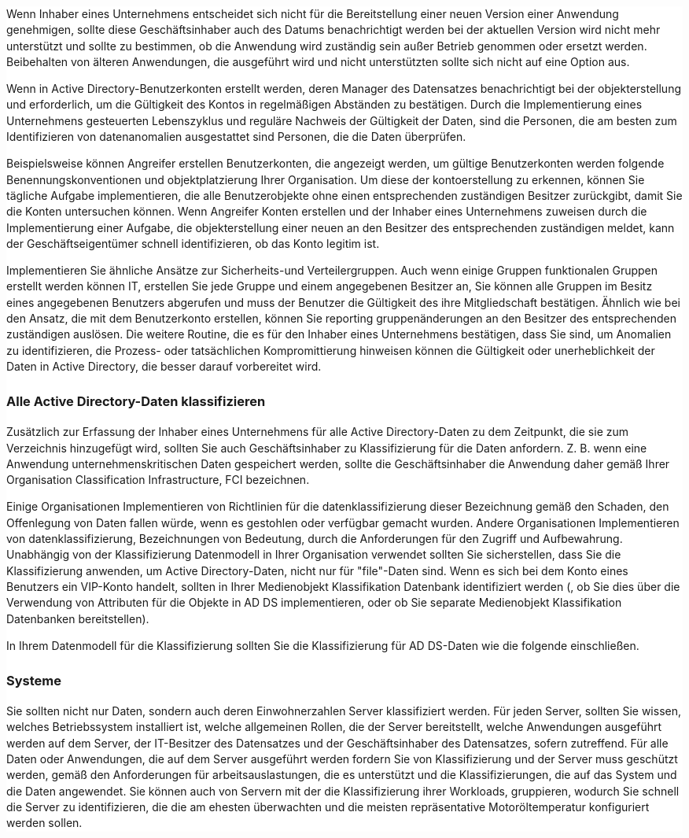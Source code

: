 Wenn Inhaber eines Unternehmens entscheidet sich nicht für die Bereitstellung einer neuen Version einer Anwendung genehmigen, sollte diese Geschäftsinhaber auch des Datums benachrichtigt werden bei der aktuellen Version wird nicht mehr unterstützt und sollte zu bestimmen, ob die Anwendung wird zuständig sein außer Betrieb genommen oder ersetzt werden. Beibehalten von älteren Anwendungen, die ausgeführt wird und nicht unterstützten sollte sich nicht auf eine Option aus.  
  
Wenn in Active Directory-Benutzerkonten erstellt werden, deren Manager des Datensatzes benachrichtigt bei der objekterstellung und erforderlich, um die Gültigkeit des Kontos in regelmäßigen Abständen zu bestätigen. Durch die Implementierung eines Unternehmens gesteuerten Lebenszyklus und reguläre Nachweis der Gültigkeit der Daten, sind die Personen, die am besten zum Identifizieren von datenanomalien ausgestattet sind Personen, die die Daten überprüfen.  
  
Beispielsweise können Angreifer erstellen Benutzerkonten, die angezeigt werden, um gültige Benutzerkonten werden folgende Benennungskonventionen und objektplatzierung Ihrer Organisation. Um diese der kontoerstellung zu erkennen, können Sie tägliche Aufgabe implementieren, die alle Benutzerobjekte ohne einen entsprechenden zuständigen Besitzer zurückgibt, damit Sie die Konten untersuchen können. Wenn Angreifer Konten erstellen und der Inhaber eines Unternehmens zuweisen durch die Implementierung einer Aufgabe, die objekterstellung einer neuen an den Besitzer des entsprechenden zuständigen meldet, kann der Geschäftseigentümer schnell identifizieren, ob das Konto legitim ist.  
  
Implementieren Sie ähnliche Ansätze zur Sicherheits-und Verteilergruppen. Auch wenn einige Gruppen funktionalen Gruppen erstellt werden können IT, erstellen Sie jede Gruppe und einem angegebenen Besitzer an, Sie können alle Gruppen im Besitz eines angegebenen Benutzers abgerufen und muss der Benutzer die Gültigkeit des ihre Mitgliedschaft bestätigen. Ähnlich wie bei den Ansatz, die mit dem Benutzerkonto erstellen, können Sie reporting gruppenänderungen an den Besitzer des entsprechenden zuständigen auslösen. Die weitere Routine, die es für den Inhaber eines Unternehmens bestätigen, dass Sie sind, um Anomalien zu identifizieren, die Prozess- oder tatsächlichen Kompromittierung hinweisen können die Gültigkeit oder unerheblichkeit der Daten in Active Directory, die besser darauf vorbereitet wird.  
  
### <a name="classify-all-active-directory-data"></a>Alle Active Directory-Daten klassifizieren  
Zusätzlich zur Erfassung der Inhaber eines Unternehmens für alle Active Directory-Daten zu dem Zeitpunkt, die sie zum Verzeichnis hinzugefügt wird, sollten Sie auch Geschäftsinhaber zu Klassifizierung für die Daten anfordern. Z. B. wenn eine Anwendung unternehmenskritischen Daten gespeichert werden, sollte die Geschäftsinhaber die Anwendung daher gemäß Ihrer Organisation Classification Infrastructure, FCI bezeichnen.  
  
Einige Organisationen Implementieren von Richtlinien für die datenklassifizierung dieser Bezeichnung gemäß den Schaden, den Offenlegung von Daten fallen würde, wenn es gestohlen oder verfügbar gemacht wurden. Andere Organisationen Implementieren von datenklassifizierung, Bezeichnungen von Bedeutung, durch die Anforderungen für den Zugriff und Aufbewahrung. Unabhängig von der Klassifizierung Datenmodell in Ihrer Organisation verwendet sollten Sie sicherstellen, dass Sie die Klassifizierung anwenden, um Active Directory-Daten, nicht nur für "file"-Daten sind. Wenn es sich bei dem Konto eines Benutzers ein VIP-Konto handelt, sollten in Ihrer Medienobjekt Klassifikation Datenbank identifiziert werden (, ob Sie dies über die Verwendung von Attributen für die Objekte in AD DS implementieren, oder ob Sie separate Medienobjekt Klassifikation Datenbanken bereitstellen).  
  
In Ihrem Datenmodell für die Klassifizierung sollten Sie die Klassifizierung für AD DS-Daten wie die folgende einschließen.  
  
### <a name="systems"></a>Systeme  
Sie sollten nicht nur Daten, sondern auch deren Einwohnerzahlen Server klassifiziert werden. Für jeden Server, sollten Sie wissen, welches Betriebssystem installiert ist, welche allgemeinen Rollen, die der Server bereitstellt, welche Anwendungen ausgeführt werden auf dem Server, der IT-Besitzer des Datensatzes und der Geschäftsinhaber des Datensatzes, sofern zutreffend. Für alle Daten oder Anwendungen, die auf dem Server ausgeführt werden fordern Sie von Klassifizierung und der Server muss geschützt werden, gemäß den Anforderungen für arbeitsauslastungen, die es unterstützt und die Klassifizierungen, die auf das System und die Daten angewendet. Sie können auch von Servern mit der die Klassifizierung ihrer Workloads, gruppieren, wodurch Sie schnell die Server zu identifizieren, die die am ehesten überwachten und die meisten repräsentative Motoröltemperatur konfiguriert werden sollen.  
  